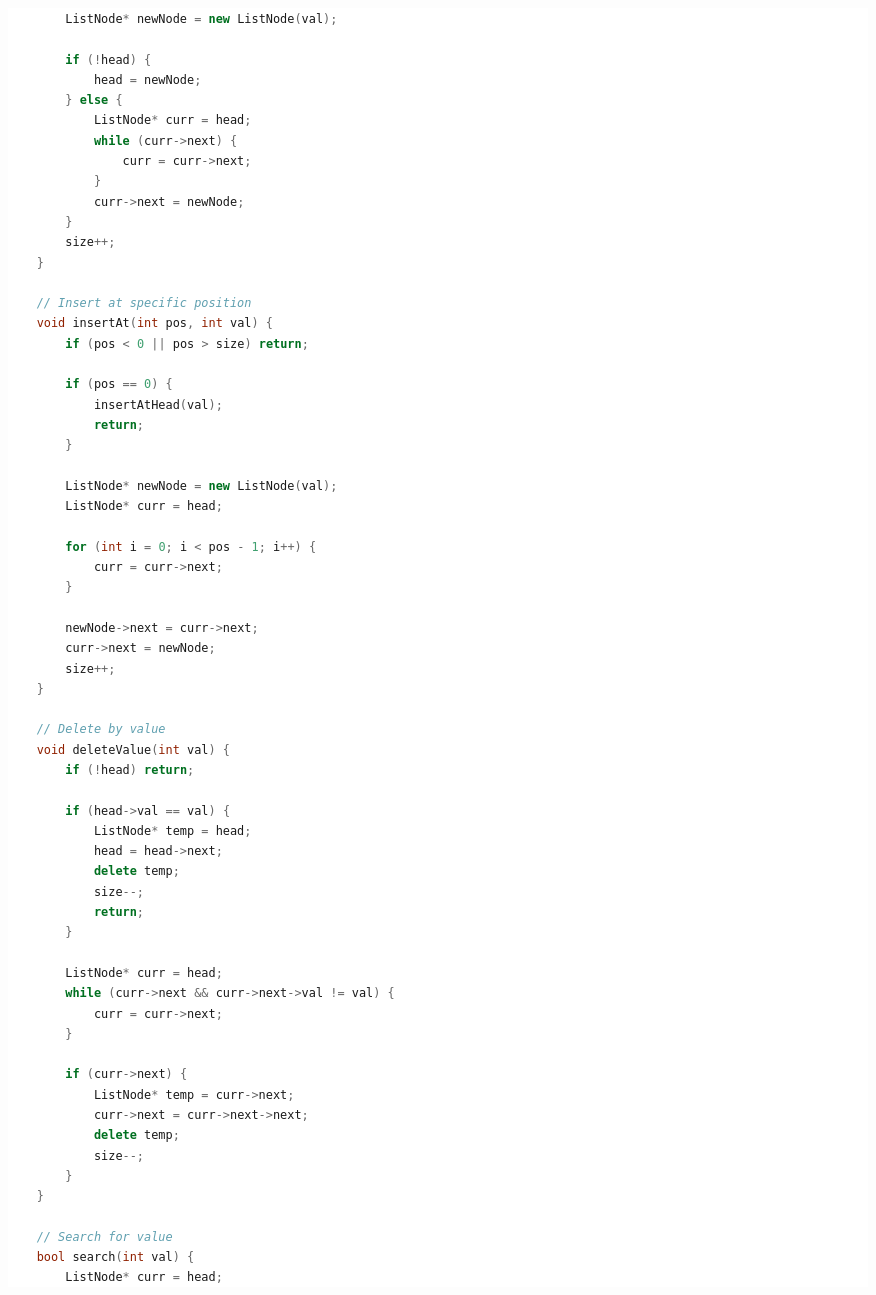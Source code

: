 ```cpp
        ListNode* newNode = new ListNode(val);
        
        if (!head) {
            head = newNode;
        } else {
            ListNode* curr = head;
            while (curr->next) {
                curr = curr->next;
            }
            curr->next = newNode;
        }
        size++;
    }
    
    // Insert at specific position
    void insertAt(int pos, int val) {
        if (pos < 0 || pos > size) return;
        
        if (pos == 0) {
            insertAtHead(val);
            return;
        }
        
        ListNode* newNode = new ListNode(val);
        ListNode* curr = head;
        
        for (int i = 0; i < pos - 1; i++) {
            curr = curr->next;
        }
        
        newNode->next = curr->next;
        curr->next = newNode;
        size++;
    }
    
    // Delete by value
    void deleteValue(int val) {
        if (!head) return;
        
        if (head->val == val) {
            ListNode* temp = head;
            head = head->next;
            delete temp;
            size--;
            return;
        }
        
        ListNode* curr = head;
        while (curr->next && curr->next->val != val) {
            curr = curr->next;
        }
        
        if (curr->next) {
            ListNode* temp = curr->next;
            curr->next = curr->next->next;
            delete temp;
            size--;
        }
    }
    
    // Search for value
    bool search(int val) {
        ListNode* curr = head;
```